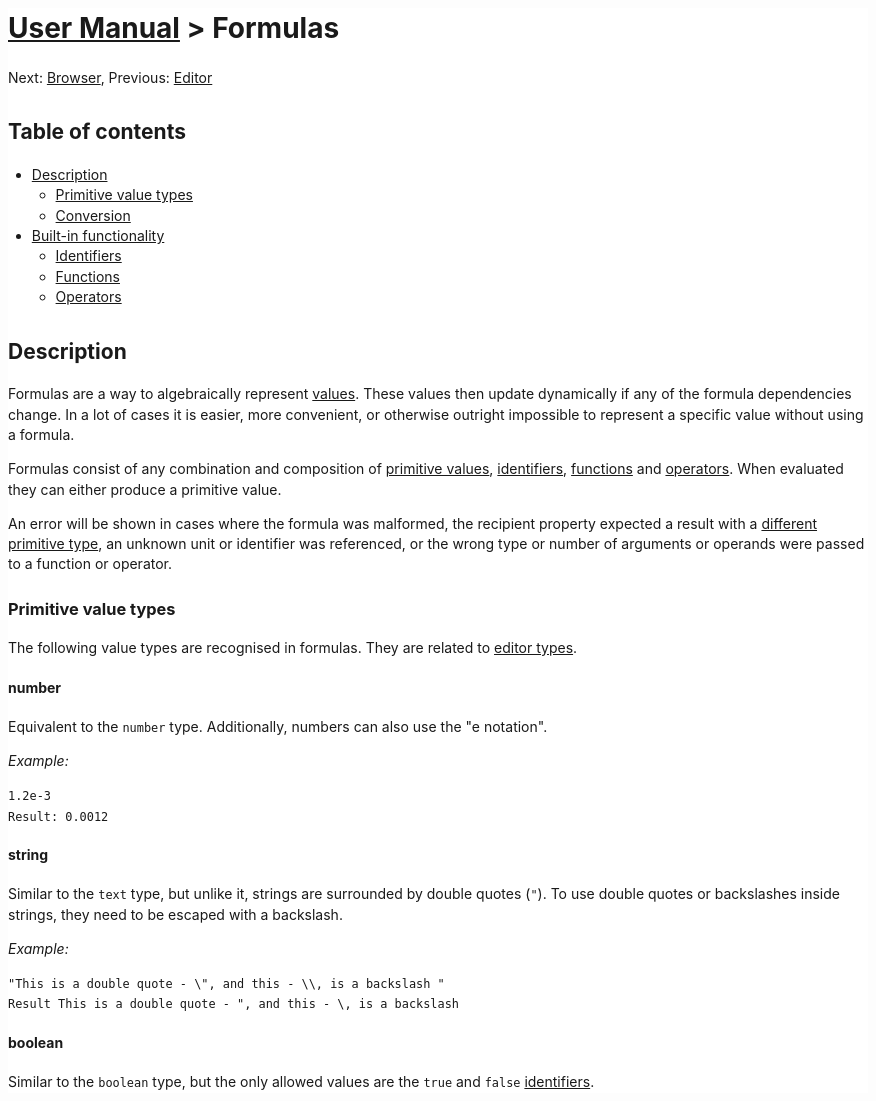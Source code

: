 # [User Manual](README.md) > Formulas

Next: [Browser](browser.md),
Previous: [Editor](editor.md)

## Table of contents
- [Description](#description)
  - [Primitive value types](#primitive-value-types)
  - [Conversion](#conversion)
- [Built-in functionality](#built-in-functionality)
  - [Identifiers](#identifiers)
  - [Functions](#functions)
  - [Operators](#operators)

## Description
Formulas are a way to algebraically represent [values](editor#value-types). These values then update dynamically if any of the formula dependencies change. In a lot of cases it is easier, more convenient, or otherwise outright impossible to represent a specific value without using a formula.

Formulas consist of any combination and composition of [primitive values](#primitive-value-types), [identifiers](#identifiers), [functions](#functions) and [operators](#operators). When evaluated they can either produce a primitive value.

An error will be shown in cases where the formula was malformed, the recipient property expected a result with a [different primitive type](#conversion), an unknown unit or identifier was referenced, or the wrong type or number of arguments or operands were passed to a function or operator.

### Primitive value types
The following value types are recognised in formulas. They are related to [editor types](editor.md#value-types).

#### number
Equivalent to the `number` type. Additionally, numbers can also use the "e notation".

*Example:*
```
1.2e-3
Result: 0.0012
```

#### string
Similar to the `text` type, but unlike it, strings are surrounded by double quotes (`"`). To use double quotes or backslashes inside strings, they need to be escaped with a backslash.

*Example:*
```
"This is a double quote - \", and this - \\, is a backslash "
Result This is a double quote - ", and this - \, is a backslash
```

#### boolean
Similar to the `boolean` type, but the only allowed values are the `true` and `false` [identifiers](#identifiers).
